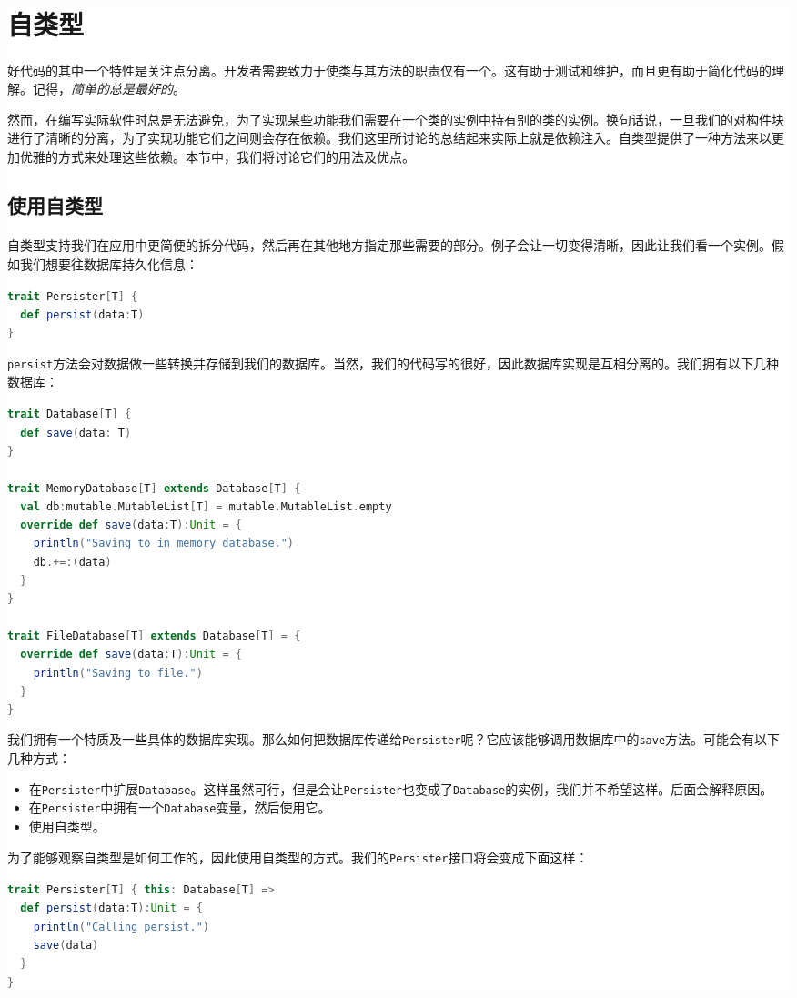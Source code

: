 # 自类型

好代码的其中一个特性是关注点分离。开发者需要致力于使类与其方法的职责仅有一个。这有助于测试和维护，而且更有助于简化代码的理解。记得，*简单的总是最好的*。

然而，在编写实际软件时总是无法避免，为了实现某些功能我们需要在一个类的实例中持有别的类的实例。换句话说，一旦我们的对构件块进行了清晰的分离，为了实现功能它们之间则会存在依赖。我们这里所讨论的总结起来实际上就是依赖注入。自类型提供了一种方法来以更加优雅的方式来处理这些依赖。本节中，我们将讨论它们的用法及优点。

## 使用自类型

自类型支持我们在应用中更简便的拆分代码，然后再在其他地方指定那些需要的部分。例子会让一切变得清晰，因此让我们看一个实例。假如我们想要往数据库持久化信息：

```scala
trait Persister[T] {
  def persist(data:T)
}
```

`persist`方法会对数据做一些转换并存储到我们的数据库。当然，我们的代码写的很好，因此数据库实现是互相分离的。我们拥有以下几种数据库：

```scala
trait Database[T] {
  def save(data: T)
}

trait MemoryDatabase[T] extends Database[T] {
  val db:mutable.MutableList[T] = mutable.MutableList.empty
  override def save(data:T):Unit = {
    println("Saving to in memory database.")
    db.+=:(data)
  }
}

trait FileDatabase[T] extends Database[T] = {
  override def save(data:T):Unit = {
    println("Saving to file.")
  }
}
```

我们拥有一个特质及一些具体的数据库实现。那么如何把数据库传递给`Persister`呢？它应该能够调用数据库中的`save`方法。可能会有以下几种方式：

- 在`Persister`中扩展`Database`。这样虽然可行，但是会让`Persister`也变成了`Database`的实例，我们并不希望这样。后面会解释原因。
- 在`Persister`中拥有一个`Database`变量，然后使用它。
- 使用自类型。

为了能够观察自类型是如何工作的，因此使用自类型的方式。我们的`Persister`接口将会变成下面这样：

```scala
trait Persister[T] { this: Database[T] =>
  def persist(data:T):Unit = {
    println("Calling persist.") 
    save(data)
  }
}
```
